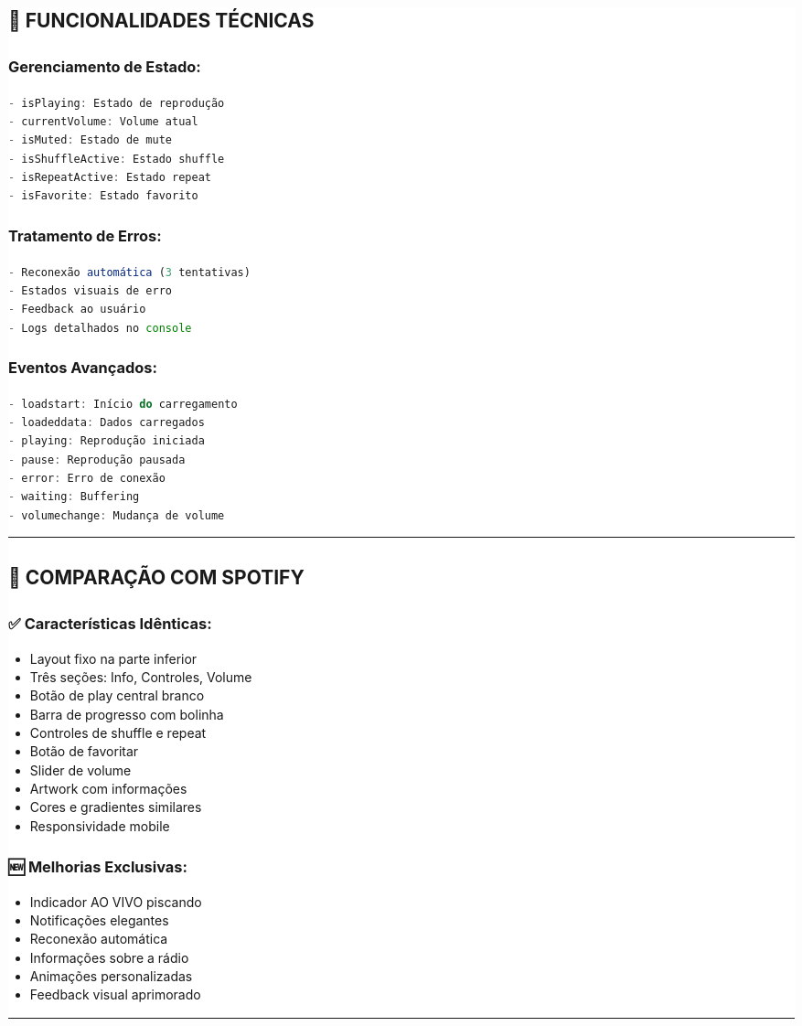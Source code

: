 
## 🔧 **FUNCIONALIDADES TÉCNICAS**

### **Gerenciamento de Estado:**
```javascript
- isPlaying: Estado de reprodução
- currentVolume: Volume atual
- isMuted: Estado de mute
- isShuffleActive: Estado shuffle
- isRepeatActive: Estado repeat
- isFavorite: Estado favorito
```

### **Tratamento de Erros:**
```javascript
- Reconexão automática (3 tentativas)
- Estados visuais de erro
- Feedback ao usuário
- Logs detalhados no console
```

### **Eventos Avançados:**
```javascript
- loadstart: Início do carregamento
- loadeddata: Dados carregados
- playing: Reprodução iniciada
- pause: Reprodução pausada
- error: Erro de conexão
- waiting: Buffering
- volumechange: Mudança de volume
```

---

## 🎵 **COMPARAÇÃO COM SPOTIFY**

### ✅ **Características Idênticas:**
- Layout fixo na parte inferior
- Três seções: Info, Controles, Volume
- Botão de play central branco
- Barra de progresso com bolinha
- Controles de shuffle e repeat
- Botão de favoritar
- Slider de volume
- Artwork com informações
- Cores e gradientes similares
- Responsividade mobile

### 🆕 **Melhorias Exclusivas:**
- Indicador AO VIVO piscando
- Notificações elegantes
- Reconexão automática
- Informações sobre a rádio
- Animações personalizadas
- Feedback visual aprimorado

---